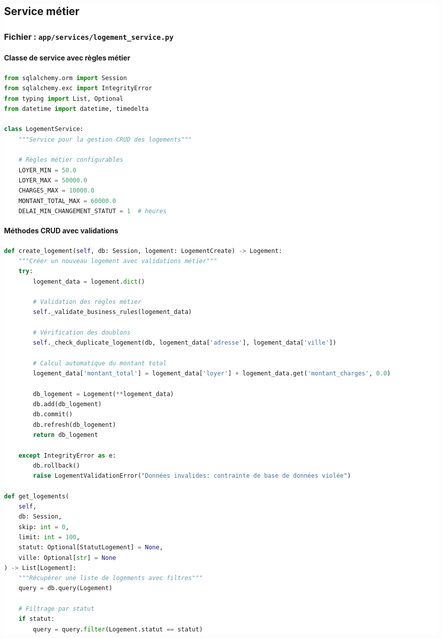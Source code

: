 ## Service métier

### Fichier : `app/services/logement_service.py`

#### Classe de service avec règles métier
```python
from sqlalchemy.orm import Session
from sqlalchemy.exc import IntegrityError
from typing import List, Optional
from datetime import datetime, timedelta

class LogementService:
    """Service pour la gestion CRUD des logements"""
    
    # Règles métier configurables
    LOYER_MIN = 50.0
    LOYER_MAX = 50000.0
    CHARGES_MAX = 10000.0
    MONTANT_TOTAL_MAX = 60000.0
    DELAI_MIN_CHANGEMENT_STATUT = 1  # heures
```

#### Méthodes CRUD avec validations
```python
def create_logement(self, db: Session, logement: LogementCreate) -> Logement:
    """Créer un nouveau logement avec validations métier"""
    try:
        logement_data = logement.dict()
        
        # Validation des règles métier
        self._validate_business_rules(logement_data)
        
        # Vérification des doublons
        self._check_duplicate_logement(db, logement_data['adresse'], logement_data['ville'])
        
        # Calcul automatique du montant total
        logement_data['montant_total'] = logement_data['loyer'] + logement_data.get('montant_charges', 0.0)
        
        db_logement = Logement(**logement_data)
        db.add(db_logement)
        db.commit()
        db.refresh(db_logement)
        return db_logement
        
    except IntegrityError as e:
        db.rollback()
        raise LogementValidationError("Données invalides: contrainte de base de données violée")

def get_logements(
    self, 
    db: Session, 
    skip: int = 0, 
    limit: int = 100,
    statut: Optional[StatutLogement] = None,
    ville: Optional[str] = None
) -> List[Logement]:
    """Récupérer une liste de logements avec filtres"""
    query = db.query(Logement)
    
    # Filtrage par statut
    if statut:
        query = query.filter(Logement.statut == statut)
```
